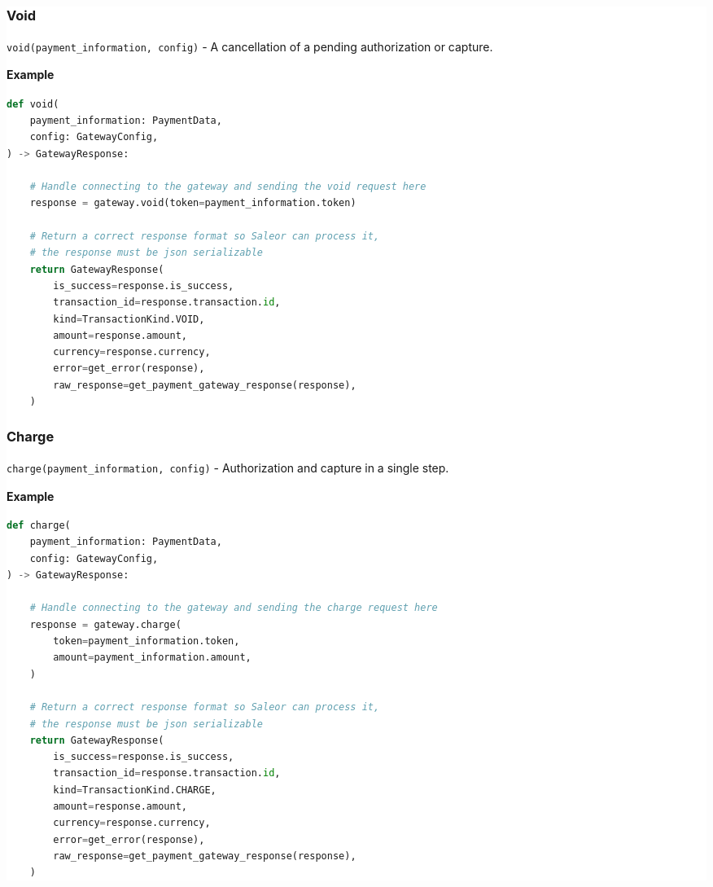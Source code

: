 
### Void

`void(payment_information, config)` - A cancellation of a pending authorization or capture.

**Example**

```python
def void(
    payment_information: PaymentData,
    config: GatewayConfig,
) -> GatewayResponse:

    # Handle connecting to the gateway and sending the void request here
    response = gateway.void(token=payment_information.token)

    # Return a correct response format so Saleor can process it,
    # the response must be json serializable
    return GatewayResponse(
        is_success=response.is_success,
        transaction_id=response.transaction.id,
        kind=TransactionKind.VOID,
        amount=response.amount,
        currency=response.currency,
        error=get_error(response),
        raw_response=get_payment_gateway_response(response),
    )
```


### Charge

`charge(payment_information, config)` - Authorization and capture in a single step.


**Example**

```python
def charge(
    payment_information: PaymentData,
    config: GatewayConfig,
) -> GatewayResponse:

    # Handle connecting to the gateway and sending the charge request here
    response = gateway.charge(
        token=payment_information.token,
        amount=payment_information.amount,
    )

    # Return a correct response format so Saleor can process it,
    # the response must be json serializable
    return GatewayResponse(
        is_success=response.is_success,
        transaction_id=response.transaction.id,
        kind=TransactionKind.CHARGE,
        amount=response.amount,
        currency=response.currency,
        error=get_error(response),
        raw_response=get_payment_gateway_response(response),
    )
```
